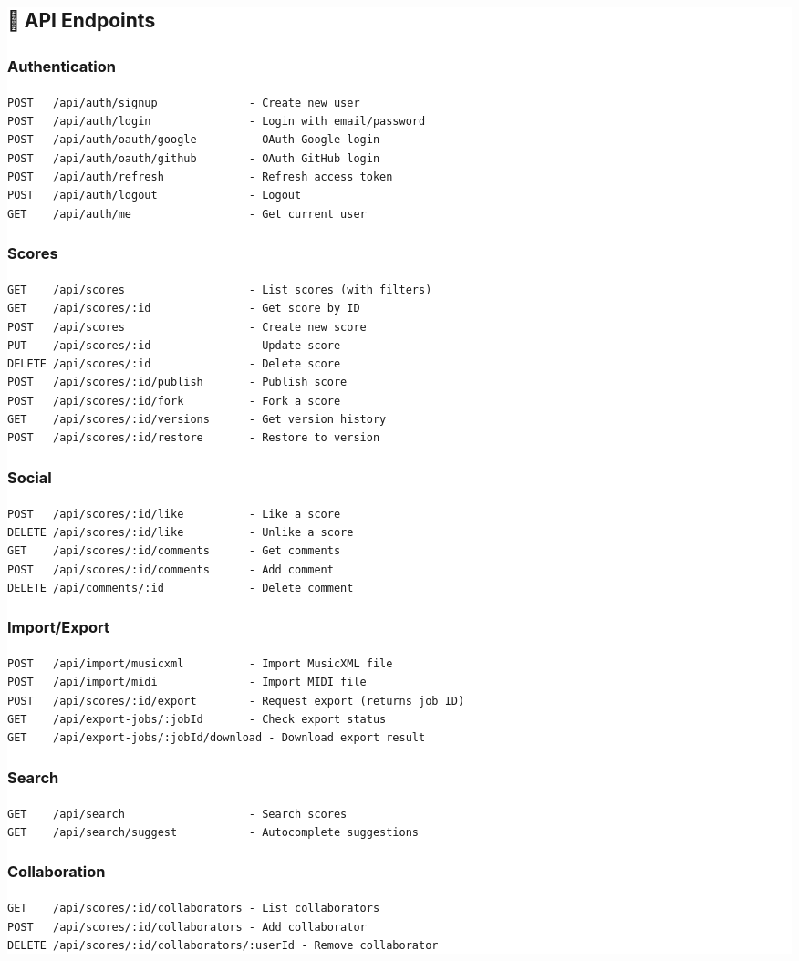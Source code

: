 ## 🔌 API Endpoints

### Authentication
```
POST   /api/auth/signup              - Create new user
POST   /api/auth/login               - Login with email/password
POST   /api/auth/oauth/google        - OAuth Google login
POST   /api/auth/oauth/github        - OAuth GitHub login
POST   /api/auth/refresh             - Refresh access token
POST   /api/auth/logout              - Logout
GET    /api/auth/me                  - Get current user
```

### Scores
```
GET    /api/scores                   - List scores (with filters)
GET    /api/scores/:id               - Get score by ID
POST   /api/scores                   - Create new score
PUT    /api/scores/:id               - Update score
DELETE /api/scores/:id               - Delete score
POST   /api/scores/:id/publish       - Publish score
POST   /api/scores/:id/fork          - Fork a score
GET    /api/scores/:id/versions      - Get version history
POST   /api/scores/:id/restore       - Restore to version
```

### Social
```
POST   /api/scores/:id/like          - Like a score
DELETE /api/scores/:id/like          - Unlike a score
GET    /api/scores/:id/comments      - Get comments
POST   /api/scores/:id/comments      - Add comment
DELETE /api/comments/:id             - Delete comment
```

### Import/Export
```
POST   /api/import/musicxml          - Import MusicXML file
POST   /api/import/midi              - Import MIDI file
POST   /api/scores/:id/export        - Request export (returns job ID)
GET    /api/export-jobs/:jobId       - Check export status
GET    /api/export-jobs/:jobId/download - Download export result
```

### Search
```
GET    /api/search                   - Search scores
GET    /api/search/suggest           - Autocomplete suggestions
```

### Collaboration
```
GET    /api/scores/:id/collaborators - List collaborators
POST   /api/scores/:id/collaborators - Add collaborator
DELETE /api/scores/:id/collaborators/:userId - Remove collaborator
```

